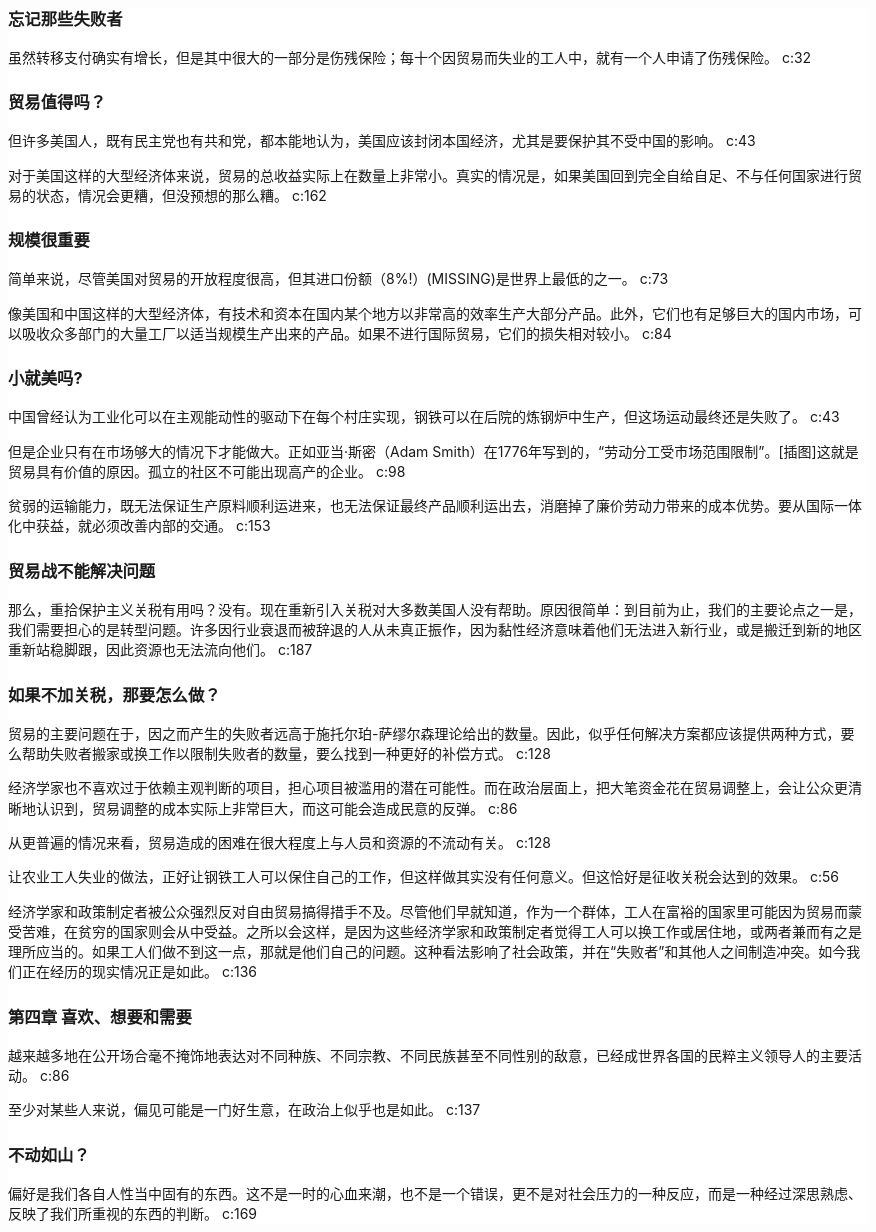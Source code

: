 ### 忘记那些失败者

虽然转移支付确实有增长，但是其中很大的一部分是伤残保险；每十个因贸易而失业的工人中，就有一个人申请了伤残保险。 c:32

### 贸易值得吗？

但许多美国人，既有民主党也有共和党，都本能地认为，美国应该封闭本国经济，尤其是要保护其不受中国的影响。 c:43

对于美国这样的大型经济体来说，贸易的总收益实际上在数量上非常小。真实的情况是，如果美国回到完全自给自足、不与任何国家进行贸易的状态，情况会更糟，但没预想的那么糟。 c:162

### 规模很重要

简单来说，尽管美国对贸易的开放程度很高，但其进口份额（8%!）(MISSING)是世界上最低的之一。 c:73

像美国和中国这样的大型经济体，有技术和资本在国内某个地方以非常高的效率生产大部分产品。此外，它们也有足够巨大的国内市场，可以吸收众多部门的大量工厂以适当规模生产出来的产品。如果不进行国际贸易，它们的损失相对较小。 c:84

### 小就美吗?

中国曾经认为工业化可以在主观能动性的驱动下在每个村庄实现，钢铁可以在后院的炼钢炉中生产，但这场运动最终还是失败了。 c:43

但是企业只有在市场够大的情况下才能做大。正如亚当·斯密（Adam Smith）在1776年写到的，“劳动分工受市场范围限制”。[插图]这就是贸易具有价值的原因。孤立的社区不可能出现高产的企业。 c:98

贫弱的运输能力，既无法保证生产原料顺利运进来，也无法保证最终产品顺利运出去，消磨掉了廉价劳动力带来的成本优势。要从国际一体化中获益，就必须改善内部的交通。 c:153

### 贸易战不能解决问题

那么，重拾保护主义关税有用吗？没有。现在重新引入关税对大多数美国人没有帮助。原因很简单：到目前为止，我们的主要论点之一是，我们需要担心的是转型问题。许多因行业衰退而被辞退的人从未真正振作，因为黏性经济意味着他们无法进入新行业，或是搬迁到新的地区重新站稳脚跟，因此资源也无法流向他们。 c:187

### 如果不加关税，那要怎么做？

贸易的主要问题在于，因之而产生的失败者远高于施托尔珀-萨缪尔森理论给出的数量。因此，似乎任何解决方案都应该提供两种方式，要么帮助失败者搬家或换工作以限制失败者的数量，要么找到一种更好的补偿方式。 c:128

经济学家也不喜欢过于依赖主观判断的项目，担心项目被滥用的潜在可能性。而在政治层面上，把大笔资金花在贸易调整上，会让公众更清晰地认识到，贸易调整的成本实际上非常巨大，而这可能会造成民意的反弹。 c:86

从更普遍的情况来看，贸易造成的困难在很大程度上与人员和资源的不流动有关。 c:128

让农业工人失业的做法，正好让钢铁工人可以保住自己的工作，但这样做其实没有任何意义。但这恰好是征收关税会达到的效果。 c:56

经济学家和政策制定者被公众强烈反对自由贸易搞得措手不及。尽管他们早就知道，作为一个群体，工人在富裕的国家里可能因为贸易而蒙受苦难，在贫穷的国家则会从中受益。之所以会这样，是因为这些经济学家和政策制定者觉得工人可以换工作或居住地，或两者兼而有之是理所应当的。如果工人们做不到这一点，那就是他们自己的问题。这种看法影响了社会政策，并在“失败者”和其他人之间制造冲突。如今我们正在经历的现实情况正是如此。 c:136

### 第四章 喜欢、想要和需要

越来越多地在公开场合毫不掩饰地表达对不同种族、不同宗教、不同民族甚至不同性别的敌意，已经成世界各国的民粹主义领导人的主要活动。 c:86

至少对某些人来说，偏见可能是一门好生意，在政治上似乎也是如此。 c:137

### 不动如山？

偏好是我们各自人性当中固有的东西。这不是一时的心血来潮，也不是一个错误，更不是对社会压力的一种反应，而是一种经过深思熟虑、反映了我们所重视的东西的判断。 c:169
